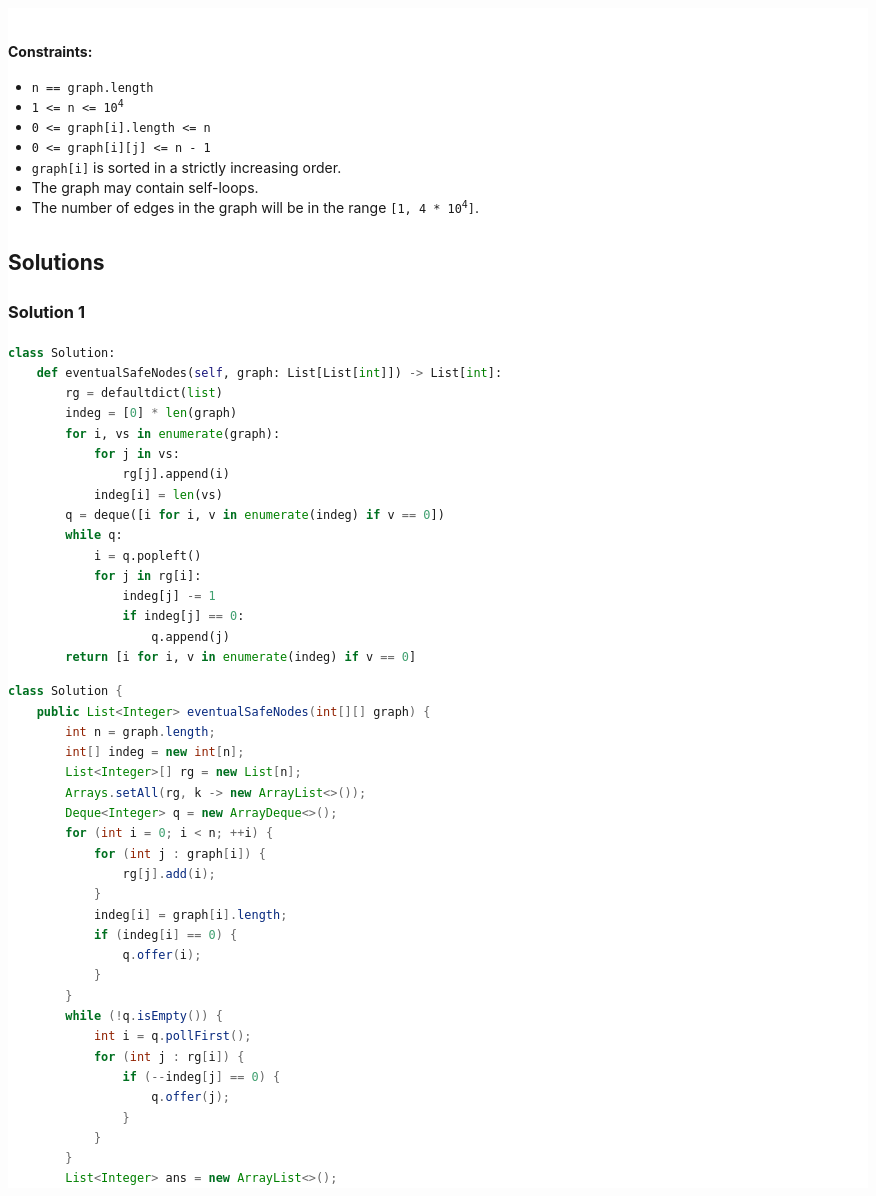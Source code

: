 <p>&nbsp;</p>
<p><strong>Constraints:</strong></p>

<ul>
	<li><code>n == graph.length</code></li>
	<li><code>1 &lt;= n &lt;= 10<sup>4</sup></code></li>
	<li><code>0 &lt;= graph[i].length &lt;= n</code></li>
	<li><code>0 &lt;= graph[i][j] &lt;= n - 1</code></li>
	<li><code>graph[i]</code> is sorted in a strictly increasing order.</li>
	<li>The graph may contain self-loops.</li>
	<li>The number of edges in the graph will be in the range <code>[1, 4 * 10<sup>4</sup>]</code>.</li>
</ul>

## Solutions

### Solution 1



```python
class Solution:
    def eventualSafeNodes(self, graph: List[List[int]]) -> List[int]:
        rg = defaultdict(list)
        indeg = [0] * len(graph)
        for i, vs in enumerate(graph):
            for j in vs:
                rg[j].append(i)
            indeg[i] = len(vs)
        q = deque([i for i, v in enumerate(indeg) if v == 0])
        while q:
            i = q.popleft()
            for j in rg[i]:
                indeg[j] -= 1
                if indeg[j] == 0:
                    q.append(j)
        return [i for i, v in enumerate(indeg) if v == 0]
```

```java
class Solution {
    public List<Integer> eventualSafeNodes(int[][] graph) {
        int n = graph.length;
        int[] indeg = new int[n];
        List<Integer>[] rg = new List[n];
        Arrays.setAll(rg, k -> new ArrayList<>());
        Deque<Integer> q = new ArrayDeque<>();
        for (int i = 0; i < n; ++i) {
            for (int j : graph[i]) {
                rg[j].add(i);
            }
            indeg[i] = graph[i].length;
            if (indeg[i] == 0) {
                q.offer(i);
            }
        }
        while (!q.isEmpty()) {
            int i = q.pollFirst();
            for (int j : rg[i]) {
                if (--indeg[j] == 0) {
                    q.offer(j);
                }
            }
        }
        List<Integer> ans = new ArrayList<>();
```